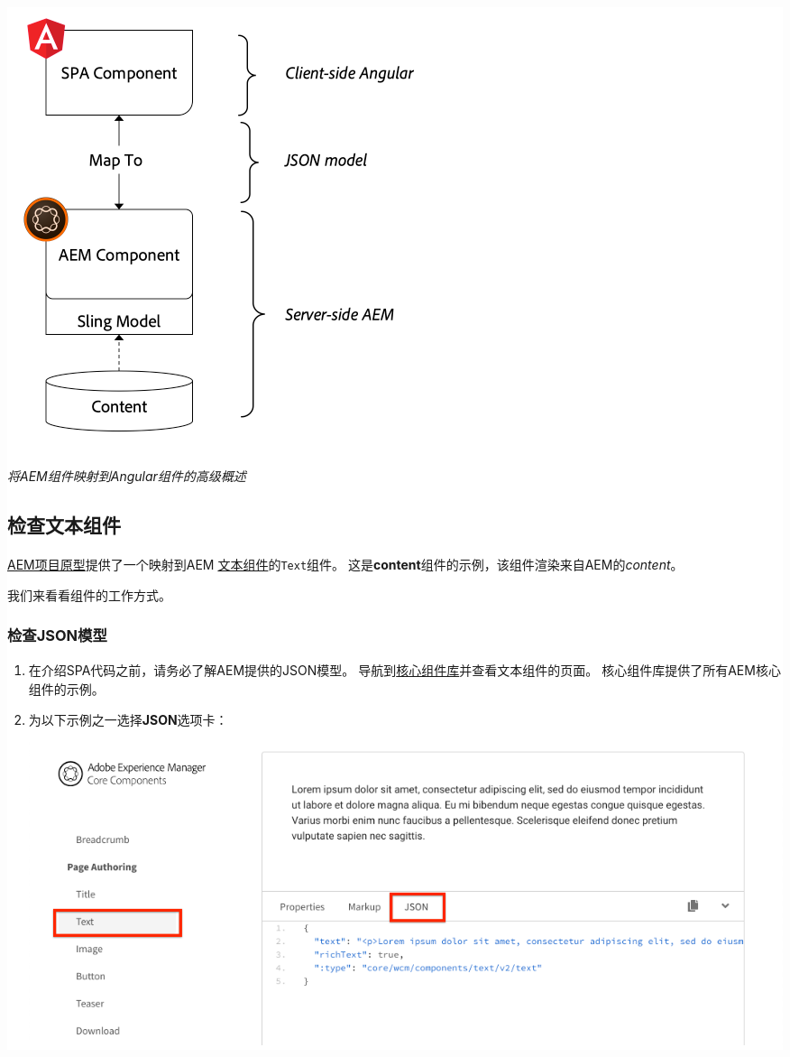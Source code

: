![将AEM组件映射到Angular组件的高级概述](./assets/map-components/high-level-approach.png)

*将AEM组件映射到Angular组件的高级概述*

## 检查文本组件

[AEM项目原型](https://github.com/adobe/aem-project-archetype)提供了一个映射到AEM [文本组件](https://experienceleague.adobe.com/docs/experience-manager-core-components/using/components/text.html?lang=zh-Hans)的`Text`组件。 这是&#x200B;**content**&#x200B;组件的示例，该组件渲染来自AEM的&#x200B;*content*。

我们来看看组件的工作方式。

### 检查JSON模型

1. 在介绍SPA代码之前，请务必了解AEM提供的JSON模型。 导航到[核心组件库](https://www.aemcomponents.dev/content/core-components-examples/library/core-content/text.html)并查看文本组件的页面。 核心组件库提供了所有AEM核心组件的示例。
2. 为以下示例之一选择&#x200B;**JSON**&#x200B;选项卡：

   ![文本JSON模型](./assets/map-components/text-json.png)
